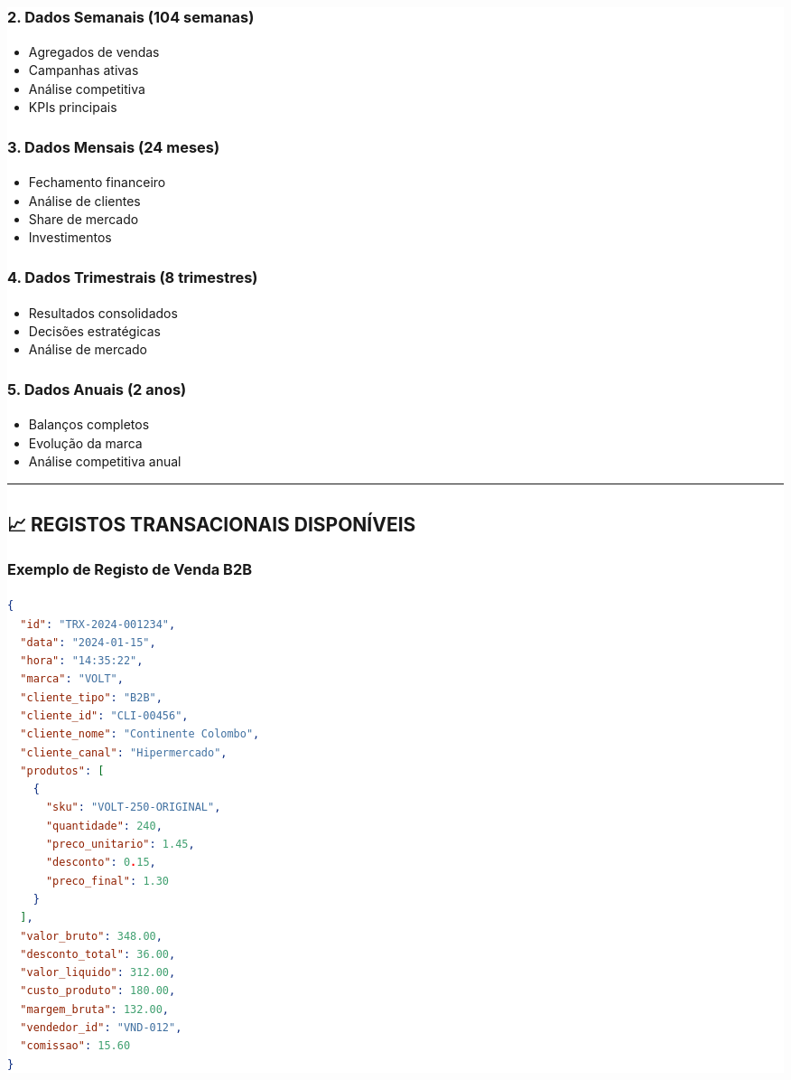 ### 2. **Dados Semanais** (104 semanas)
- Agregados de vendas
- Campanhas ativas
- Análise competitiva
- KPIs principais

### 3. **Dados Mensais** (24 meses)
- Fechamento financeiro
- Análise de clientes
- Share de mercado
- Investimentos

### 4. **Dados Trimestrais** (8 trimestres)
- Resultados consolidados
- Decisões estratégicas
- Análise de mercado

### 5. **Dados Anuais** (2 anos)
- Balanços completos
- Evolução da marca
- Análise competitiva anual

---

## 📈 REGISTOS TRANSACIONAIS DISPONÍVEIS

### Exemplo de Registo de Venda B2B
```json
{
  "id": "TRX-2024-001234",
  "data": "2024-01-15",
  "hora": "14:35:22",
  "marca": "VOLT",
  "cliente_tipo": "B2B",
  "cliente_id": "CLI-00456",
  "cliente_nome": "Continente Colombo",
  "cliente_canal": "Hipermercado",
  "produtos": [
    {
      "sku": "VOLT-250-ORIGINAL",
      "quantidade": 240,
      "preco_unitario": 1.45,
      "desconto": 0.15,
      "preco_final": 1.30
    }
  ],
  "valor_bruto": 348.00,
  "desconto_total": 36.00,
  "valor_liquido": 312.00,
  "custo_produto": 180.00,
  "margem_bruta": 132.00,
  "vendedor_id": "VND-012",
  "comissao": 15.60
}
```
